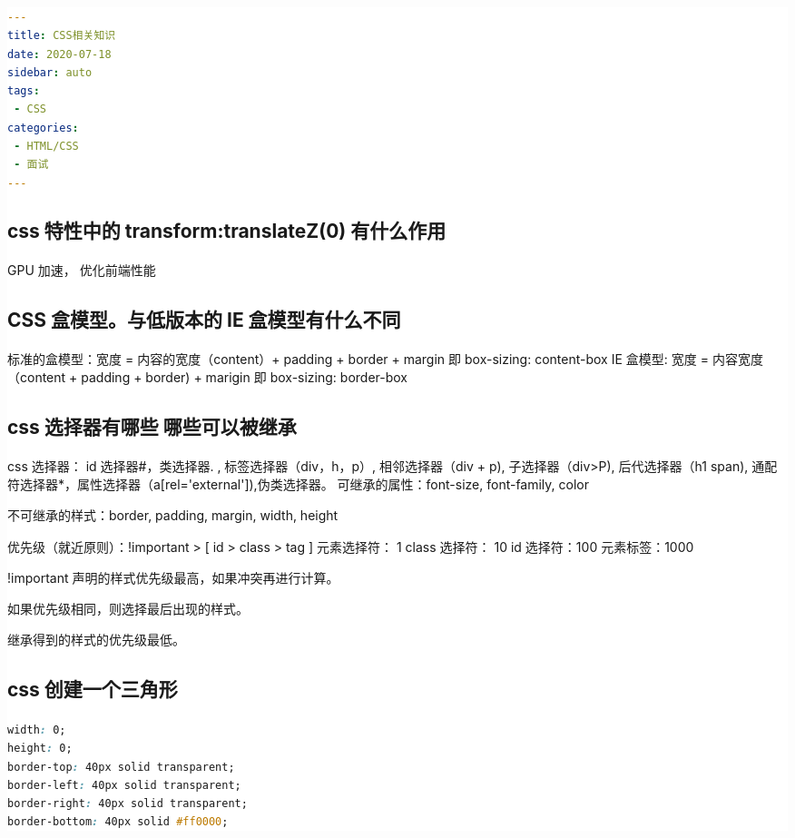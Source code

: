 ```yaml
---
title: CSS相关知识
date: 2020-07-18
sidebar: auto
tags:
 - CSS
categories:
 - HTML/CSS
 - 面试
---
```


## css 特性中的 transform:translateZ(0) 有什么作用

GPU 加速， 优化前端性能

## CSS 盒模型。与低版本的 IE 盒模型有什么不同

标准的盒模型：宽度 = 内容的宽度（content）+ padding + border + margin 即 box-sizing: content-box
IE 盒模型: 宽度 = 内容宽度（content + padding + border) + marigin 即 box-sizing: border-box

## css 选择器有哪些 哪些可以被继承

css 选择器： id 选择器#，类选择器. , 标签选择器（div，h，p）, 相邻选择器（div + p), 子选择器（div>P), 后代选择器（h1 span), 通配符选择器\*，属性选择器（a[rel='external']),伪类选择器。
可继承的属性：font-size, font-family, color

不可继承的样式：border, padding, margin, width, height

优先级（就近原则）：!important > [ id > class > tag ]
元素选择符： 1
class 选择符： 10
id 选择符：100
元素标签：1000

!important 声明的样式优先级最高，如果冲突再进行计算。

如果优先级相同，则选择最后出现的样式。

继承得到的样式的优先级最低。

## css 创建一个三角形

```css
width: 0;
height: 0;
border-top: 40px solid transparent;
border-left: 40px solid transparent;
border-right: 40px solid transparent;
border-bottom: 40px solid #ff0000;
```
